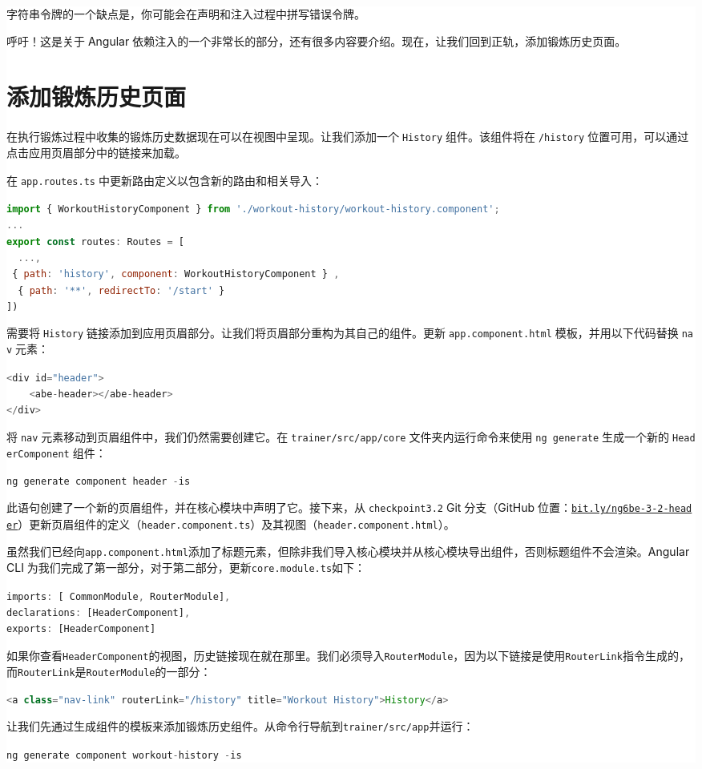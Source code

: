 字符串令牌的一个缺点是，你可能会在声明和注入过程中拼写错误令牌。

呼吁！这是关于 Angular 依赖注入的一个非常长的部分，还有很多内容要介绍。现在，让我们回到正轨，添加锻炼历史页面。

# 添加锻炼历史页面

在执行锻炼过程中收集的锻炼历史数据现在可以在视图中呈现。让我们添加一个 `History` 组件。该组件将在 `/history` 位置可用，可以通过点击应用页眉部分中的链接来加载。

在 `app.routes.ts` 中更新路由定义以包含新的路由和相关导入：

```js
import { WorkoutHistoryComponent } from './workout-history/workout-history.component'; 
... 
export const routes: Routes = [ 
  ..., 
 { path: 'history', component: WorkoutHistoryComponent } ,
  { path: '**', redirectTo: '/start' } 
]) 
```

需要将 `History` 链接添加到应用页眉部分。让我们将页眉部分重构为其自己的组件。更新 `app.component.html` 模板，并用以下代码替换 `nav` 元素：

```js
<div id="header">
    <abe-header></abe-header>
</div> 
```

将 `nav` 元素移动到页眉组件中，我们仍然需要创建它。在 `trainer/src/app/core` 文件夹内运行命令来使用 `ng generate` 生成一个新的 `HeaderComponent` 组件：

```js
ng generate component header -is
```

此语句创建了一个新的页眉组件，并在核心模块中声明了它。接下来，从 `checkpoint3.2` Git 分支（GitHub 位置：[`bit.ly/ng6be-3-2-header`](http://bit.ly/ng6be-3-2-header)）更新页眉组件的定义（`header.component.ts`）及其视图（`header.component.html`）。

虽然我们已经向`app.component.html`添加了标题元素，但除非我们导入核心模块并从核心模块导出组件，否则标题组件不会渲染。Angular CLI 为我们完成了第一部分，对于第二部分，更新`core.module.ts`如下：

```js
imports: [ CommonModule, RouterModule],
declarations: [HeaderComponent],    
exports: [HeaderComponent]
```

如果你查看`HeaderComponent`的视图，历史链接现在就在那里。我们必须导入`RouterModule`，因为以下链接是使用`RouterLink`指令生成的，而`RouterLink`是`RouterModule`的一部分：

```js
<a class="nav-link" routerLink="/history" title="Workout History">History</a>
```

让我们先通过生成组件的模板来添加锻炼历史组件。从命令行导航到`trainer/src/app`并运行：

```js
ng generate component workout-history -is
```
